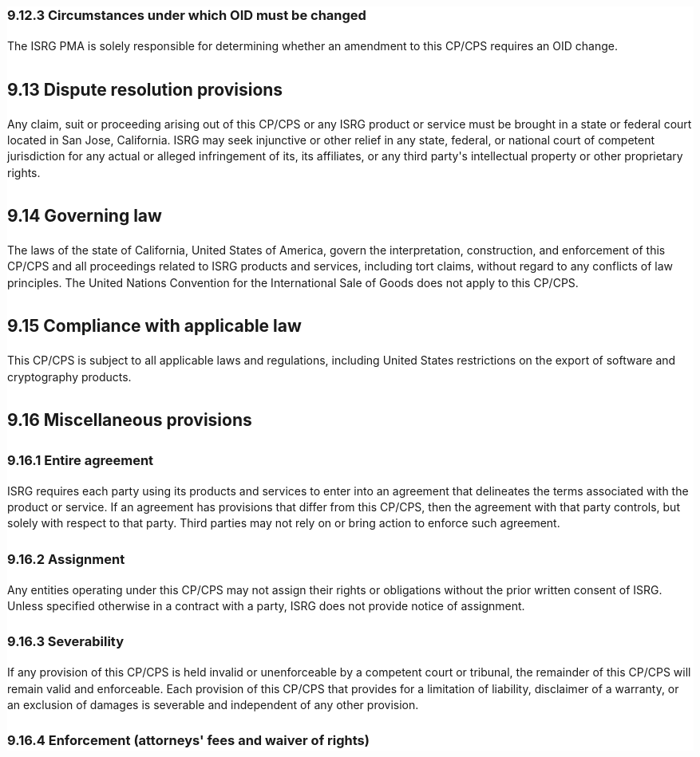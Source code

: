 ### 9.12.3 Circumstances under which OID must be changed

The ISRG PMA is solely responsible for determining whether an amendment to this CP/CPS requires an OID change.

## 9.13 Dispute resolution provisions

Any claim, suit or proceeding arising out of this CP/CPS or any ISRG product or service must be brought in a state or federal court located in San Jose, California. ISRG may seek injunctive or other relief in any state, federal, or national court of competent jurisdiction for any actual or alleged infringement of its, its affiliates, or any third party's intellectual property or other proprietary rights.

## 9.14 Governing law

The laws of the state of California, United States of America, govern the interpretation, construction, and enforcement of this CP/CPS and all proceedings related to ISRG products and services, including tort claims, without regard to any conflicts of law principles. The United Nations Convention for the International Sale of Goods does not apply to this CP/CPS.

## 9.15 Compliance with applicable law

This CP/CPS is subject to all applicable laws and regulations, including United States restrictions on the export of software and cryptography products.

## 9.16 Miscellaneous provisions

### 9.16.1 Entire agreement

ISRG requires each party using its products and services to enter into an agreement that delineates the terms associated with the product or service. If an agreement has provisions that differ from this CP/CPS, then the agreement with that party controls, but solely with respect to that party. Third parties may not rely on or bring action to enforce such agreement.

### 9.16.2 Assignment

Any entities operating under this CP/CPS may not assign their rights or obligations without the prior written consent of ISRG. Unless specified otherwise in a contract with a party, ISRG does not provide notice of assignment.

### 9.16.3 Severability

If any provision of this CP/CPS is held invalid or unenforceable by a competent court or tribunal, the remainder of this CP/CPS will remain valid and enforceable. Each provision of this CP/CPS that provides for a limitation of liability, disclaimer of a warranty, or an exclusion of damages is severable and independent of any other provision.

### 9.16.4 Enforcement (attorneys' fees and waiver of rights)
